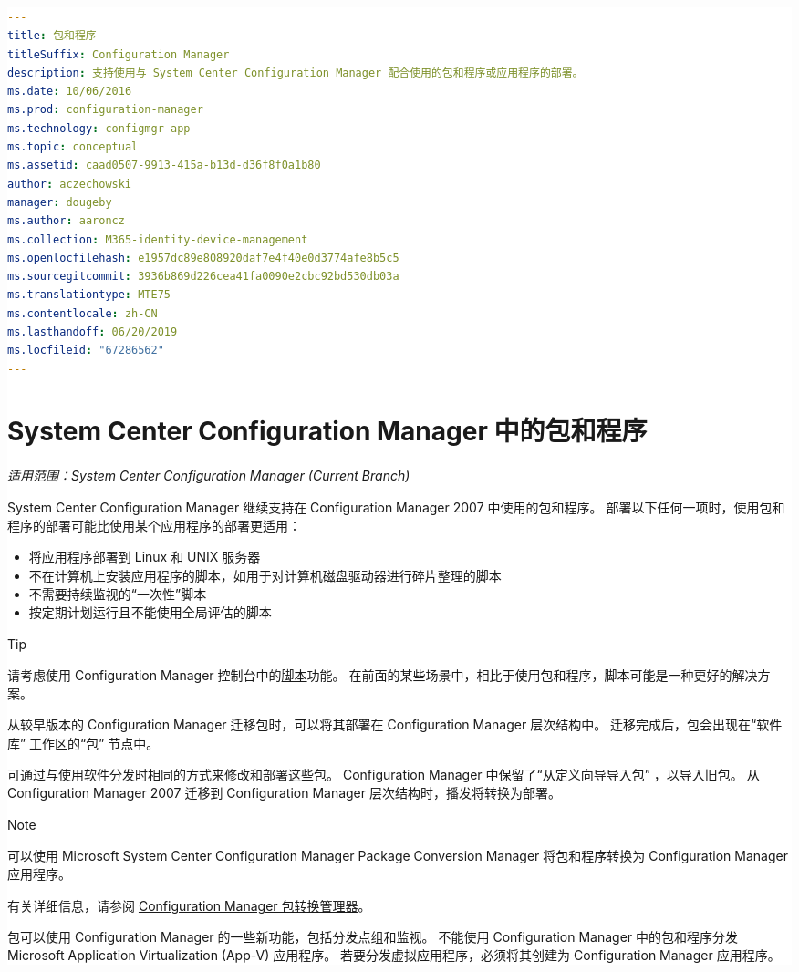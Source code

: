 ```yaml
---
title: 包和程序
titleSuffix: Configuration Manager
description: 支持使用与 System Center Configuration Manager 配合使用的包和程序或应用程序的部署。
ms.date: 10/06/2016
ms.prod: configuration-manager
ms.technology: configmgr-app
ms.topic: conceptual
ms.assetid: caad0507-9913-415a-b13d-d36f8f0a1b80
author: aczechowski
manager: dougeby
ms.author: aaroncz
ms.collection: M365-identity-device-management
ms.openlocfilehash: e1957dc89e808920daf7e4f40e0d3774afe8b5c5
ms.sourcegitcommit: 3936b869d226cea41fa0090e2cbc92bd530db03a
ms.translationtype: MTE75
ms.contentlocale: zh-CN
ms.lasthandoff: 06/20/2019
ms.locfileid: "67286562"
---
```

# <a name="packages-and-programs-in-system-center-configuration-manager"></a>System Center Configuration Manager 中的包和程序

*适用范围：System Center Configuration Manager (Current Branch)*

System Center Configuration Manager 继续支持在 Configuration Manager 2007 中使用的包和程序。 部署以下任何一项时，使用包和程序的部署可能比使用某个应用程序的部署更适用：  

- 将应用程序部署到 Linux 和 UNIX 服务器
- 不在计算机上安装应用程序的脚本，如用于对计算机磁盘驱动器进行碎片整理的脚本
- 不需要持续监视的“一次性”脚本  
- 按定期计划运行且不能使用全局评估的脚本

> [!TIP]  
> 请考虑使用 Configuration Manager 控制台中的[脚本](/sccm/apps/deploy-use/create-deploy-scripts)功能。 在前面的某些场景中，相比于使用包和程序，脚本可能是一种更好的解决方案。

从较早版本的 Configuration Manager 迁移包时，可以将其部署在 Configuration Manager 层次结构中。 迁移完成后，包会出现在“软件库”  工作区的“包”  节点中。

可通过与使用软件分发时相同的方式来修改和部署这些包。 Configuration Manager 中保留了“从定义向导导入包”  ，以导入旧包。 从 Configuration Manager 2007 迁移到 Configuration Manager 层次结构时，播发将转换为部署。  

> [!NOTE]  
>  可以使用 Microsoft System Center Configuration Manager Package Conversion Manager 将包和程序转换为 Configuration Manager 应用程序。  
>   
>  有关详细信息，请参阅 [Configuration Manager 包转换管理器](https://technet.microsoft.com/library/hh531519.aspx)。  

包可以使用 Configuration Manager 的一些新功能，包括分发点组和监视。 不能使用 Configuration Manager 中的包和程序分发 Microsoft Application Virtualization (App-V) 应用程序。 若要分发虚拟应用程序，必须将其创建为 Configuration Manager 应用程序。  
